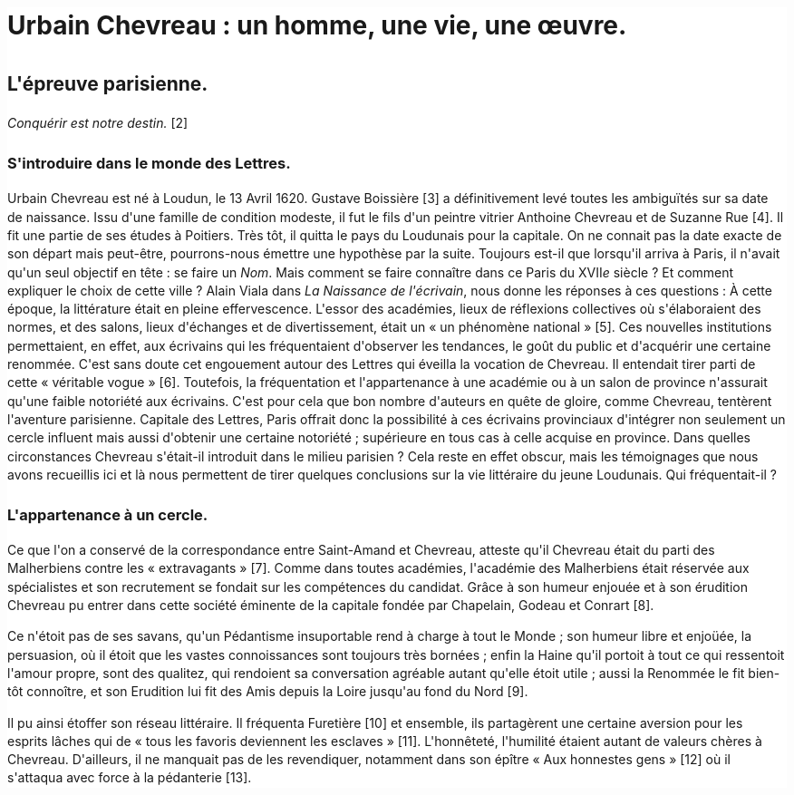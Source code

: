 
# Urbain Chevreau : un homme, une vie, une œuvre.


## L'épreuve parisienne.

*Conquérir est notre destin.* [2]  


### S'introduire dans le monde des Lettres.

Urbain Chevreau est né à Loudun, le 13 Avril 1620. Gustave Boissière [3] a définitivement levé toutes les ambiguïtés sur sa date de naissance. Issu d'une famille de condition modeste, il fut le fils d'un peintre vitrier Anthoine Chevreau et de Suzanne Rue [4]. Il fit une partie de ses études à Poitiers. Très tôt, il quitta le pays du Loudunais pour la capitale. On ne connait pas la date exacte de son départ mais peut-être, pourrons-nous émettre une hypothèse par la suite. Toujours est-il que lorsqu'il arriva à Paris, il n'avait qu'un seul objectif en tête : se faire un *Nom*. Mais comment se faire connaître dans ce Paris du XVII*e* siècle ? Et comment expliquer le choix de cette ville ? Alain Viala dans *La Naissance de l'écrivain*, nous donne les réponses à ces questions : À cette époque, la littérature était en pleine effervescence. L'essor des académies, lieux de réflexions collectives où s'élaboraient des normes, et des salons, lieux d'échanges et de divertissement, était un « un phénomène national » [5]. Ces nouvelles institutions permettaient, en effet, aux écrivains qui les fréquentaient d'observer les tendances, le goût du public et d'acquérir une certaine renommée. C'est sans doute cet engouement autour des Lettres qui éveilla la vocation de Chevreau. Il entendait tirer parti de cette « véritable vogue » [6]. Toutefois, la fréquentation et l'appartenance à une académie ou à un salon de province n'assurait qu'une faible notoriété aux écrivains. C'est pour cela que bon nombre d'auteurs en quête de gloire, comme Chevreau, tentèrent l'aventure parisienne. Capitale des Lettres, Paris offrait donc la possibilité à ces écrivains provinciaux d'intégrer non seulement un cercle influent mais aussi d'obtenir une certaine notoriété ; supérieure en tous cas à celle acquise en province. Dans quelles circonstances Chevreau s'était-il introduit dans le milieu parisien ? Cela reste en effet obscur, mais les témoignages que nous avons recueillis ici et là nous permettent de tirer quelques conclusions sur la vie littéraire du jeune Loudunais. Qui fréquentait-il ?


### L'appartenance à un cercle.

Ce que l'on a conservé de la correspondance entre Saint-Amand et Chevreau, atteste qu'il Chevreau était du parti des Malherbiens contre les « extravagants » [7]. Comme dans toutes académies, l'académie des Malherbiens était réservée aux spécialistes et son recrutement se fondait sur les compétences du candidat. Grâce à son humeur enjouée et à son érudition Chevreau pu entrer dans cette société éminente de la capitale fondée par Chapelain, Godeau et Conrart [8].


Ce n'étoit pas de ses savans, qu'un Pédantisme insuportable rend à charge à tout le Monde ; son humeur libre et enjoüée, la persuasion, où il étoit que les vastes connoissances sont toujours très bornées ; enfin la Haine qu'il portoit à tout ce qui ressentoit l'amour propre, sont des qualitez, qui rendoient sa conversation agréable autant qu'elle étoit utile ; aussi la Renommée le fit bien-tôt connoître, et son Erudition lui fit des Amis depuis la Loire jusqu'au fond du Nord [9].

Il pu ainsi étoffer son réseau littéraire. Il fréquenta Furetière [10] et ensemble, ils partagèrent une certaine aversion pour les esprits lâches qui de « tous les favoris deviennent les esclaves » [11]. L'honnêteté, l'humilité étaient autant de valeurs chères à Chevreau. D'ailleurs, il ne manquait pas de les revendiquer, notamment dans son épître « Aux honnestes gens » [12] où il s'attaqua avec force à la pédanterie [13].
